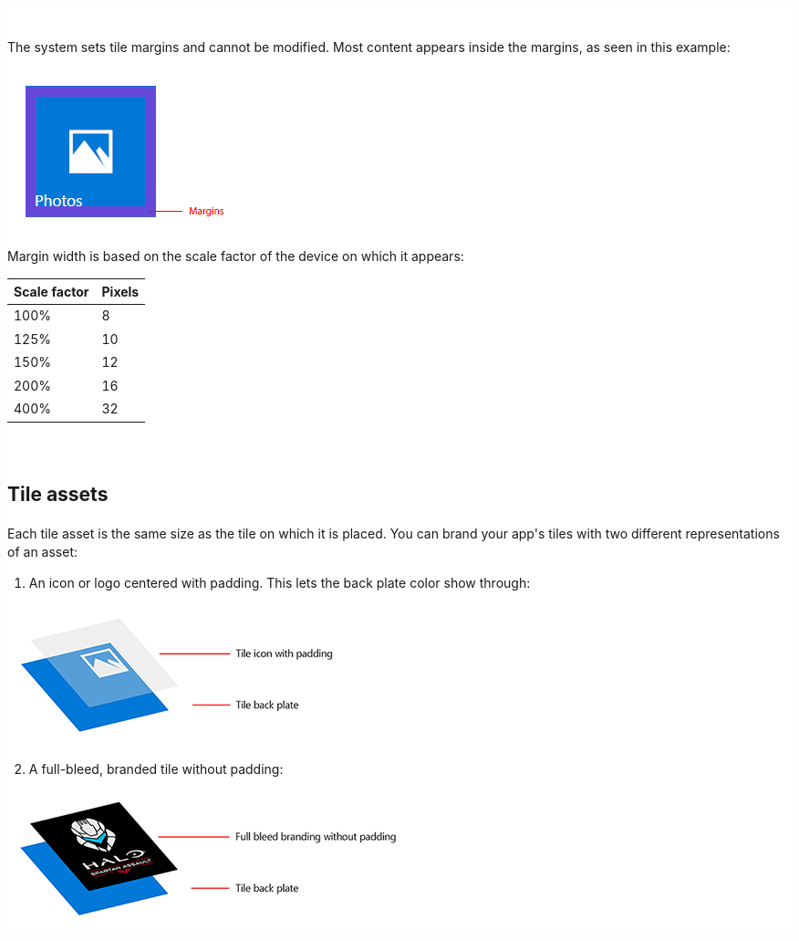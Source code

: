  

The system sets tile margins and cannot be modified. Most content appears inside the margins, as seen in this example:

![tile margins](images/assetguidance04.png)

Margin width is based on the scale factor of the device on which it appears:

| Scale factor | Pixels |
|--------------|--------|
| 100%         | 8      |
| 125%         | 10     |
| 150%         | 12     |
| 200%         | 16     |
| 400%         | 32     |

 

## Tile assets


Each tile asset is the same size as the tile on which it is placed. You can brand your app's tiles with two different representations of an asset:

1. An icon or logo centered with padding. This lets the back plate color show through:

![tile and back plate](images/assetguidance05.png)

2. A full-bleed, branded tile without padding:

![tile showing full bleed](images/assetguidance06.png)
